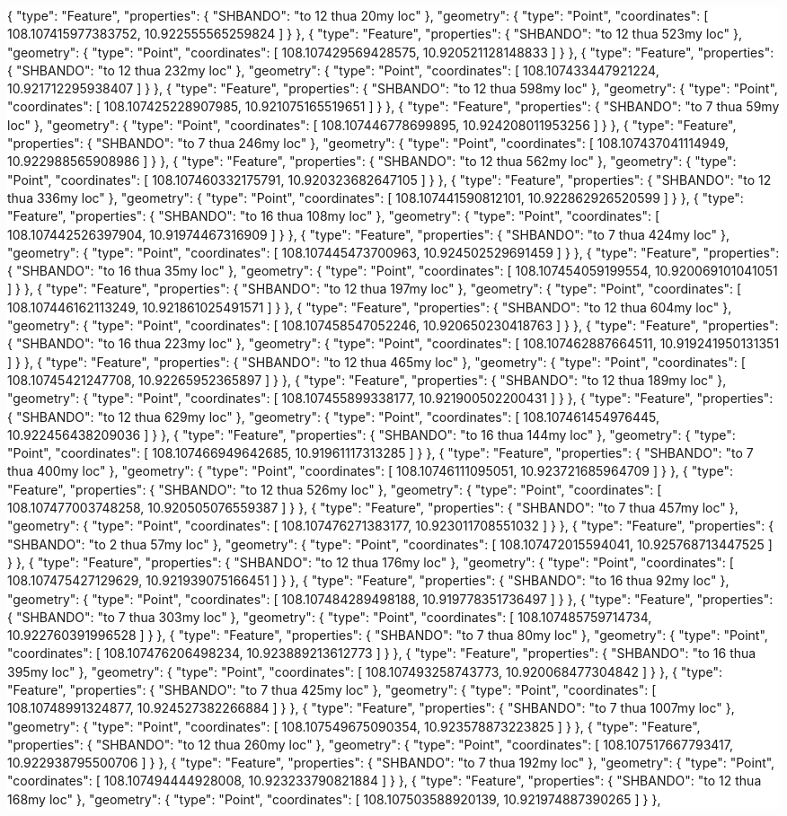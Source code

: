{ "type": "Feature", "properties": { "SHBANDO": "to 12 thua 20my loc" }, "geometry": { "type": "Point", "coordinates": [ 108.107415977383752, 10.922555565259824 ] } },
{ "type": "Feature", "properties": { "SHBANDO": "to 12 thua 523my loc" }, "geometry": { "type": "Point", "coordinates": [ 108.107429569428575, 10.920521128148833 ] } },
{ "type": "Feature", "properties": { "SHBANDO": "to 12 thua 232my loc" }, "geometry": { "type": "Point", "coordinates": [ 108.107433447921224, 10.921712295938407 ] } },
{ "type": "Feature", "properties": { "SHBANDO": "to 12 thua 598my loc" }, "geometry": { "type": "Point", "coordinates": [ 108.107425228907985, 10.921075165519651 ] } },
{ "type": "Feature", "properties": { "SHBANDO": "to 7 thua 59my loc" }, "geometry": { "type": "Point", "coordinates": [ 108.107446778699895, 10.924208011953256 ] } },
{ "type": "Feature", "properties": { "SHBANDO": "to 7 thua 246my loc" }, "geometry": { "type": "Point", "coordinates": [ 108.107437041114949, 10.922988565908986 ] } },
{ "type": "Feature", "properties": { "SHBANDO": "to 12 thua 562my loc" }, "geometry": { "type": "Point", "coordinates": [ 108.107460332175791, 10.920323682647105 ] } },
{ "type": "Feature", "properties": { "SHBANDO": "to 12 thua 336my loc" }, "geometry": { "type": "Point", "coordinates": [ 108.107441590812101, 10.922862926520599 ] } },
{ "type": "Feature", "properties": { "SHBANDO": "to 16 thua 108my loc" }, "geometry": { "type": "Point", "coordinates": [ 108.107442526397904, 10.91974467316909 ] } },
{ "type": "Feature", "properties": { "SHBANDO": "to 7 thua 424my loc" }, "geometry": { "type": "Point", "coordinates": [ 108.107445473700963, 10.924502529691459 ] } },
{ "type": "Feature", "properties": { "SHBANDO": "to 16 thua 35my loc" }, "geometry": { "type": "Point", "coordinates": [ 108.107454059199554, 10.920069101041051 ] } },
{ "type": "Feature", "properties": { "SHBANDO": "to 12 thua 197my loc" }, "geometry": { "type": "Point", "coordinates": [ 108.107446162113249, 10.921861025491571 ] } },
{ "type": "Feature", "properties": { "SHBANDO": "to 12 thua 604my loc" }, "geometry": { "type": "Point", "coordinates": [ 108.107458547052246, 10.920650230418763 ] } },
{ "type": "Feature", "properties": { "SHBANDO": "to 16 thua 223my loc" }, "geometry": { "type": "Point", "coordinates": [ 108.107462887664511, 10.919241950131351 ] } },
{ "type": "Feature", "properties": { "SHBANDO": "to 12 thua 465my loc" }, "geometry": { "type": "Point", "coordinates": [ 108.10745421247708, 10.92265952365897 ] } },
{ "type": "Feature", "properties": { "SHBANDO": "to 12 thua 189my loc" }, "geometry": { "type": "Point", "coordinates": [ 108.107455899338177, 10.921900502200431 ] } },
{ "type": "Feature", "properties": { "SHBANDO": "to 12 thua 629my loc" }, "geometry": { "type": "Point", "coordinates": [ 108.107461454976445, 10.922456438209036 ] } },
{ "type": "Feature", "properties": { "SHBANDO": "to 16 thua 144my loc" }, "geometry": { "type": "Point", "coordinates": [ 108.107466949642685, 10.91961117313285 ] } },
{ "type": "Feature", "properties": { "SHBANDO": "to 7 thua 400my loc" }, "geometry": { "type": "Point", "coordinates": [ 108.10746111095051, 10.923721685964709 ] } },
{ "type": "Feature", "properties": { "SHBANDO": "to 12 thua 526my loc" }, "geometry": { "type": "Point", "coordinates": [ 108.107477003748258, 10.920505076559387 ] } },
{ "type": "Feature", "properties": { "SHBANDO": "to 7 thua 457my loc" }, "geometry": { "type": "Point", "coordinates": [ 108.107476271383177, 10.923011708551032 ] } },
{ "type": "Feature", "properties": { "SHBANDO": "to 2 thua 57my loc" }, "geometry": { "type": "Point", "coordinates": [ 108.107472015594041, 10.925768713447525 ] } },
{ "type": "Feature", "properties": { "SHBANDO": "to 12 thua 176my loc" }, "geometry": { "type": "Point", "coordinates": [ 108.107475427129629, 10.921939075166451 ] } },
{ "type": "Feature", "properties": { "SHBANDO": "to 16 thua 92my loc" }, "geometry": { "type": "Point", "coordinates": [ 108.107484289498188, 10.919778351736497 ] } },
{ "type": "Feature", "properties": { "SHBANDO": "to 7 thua 303my loc" }, "geometry": { "type": "Point", "coordinates": [ 108.107485759714734, 10.922760391996528 ] } },
{ "type": "Feature", "properties": { "SHBANDO": "to 7 thua 80my loc" }, "geometry": { "type": "Point", "coordinates": [ 108.107476206498234, 10.923889213612773 ] } },
{ "type": "Feature", "properties": { "SHBANDO": "to 16 thua 395my loc" }, "geometry": { "type": "Point", "coordinates": [ 108.107493258743773, 10.920068477304842 ] } },
{ "type": "Feature", "properties": { "SHBANDO": "to 7 thua 425my loc" }, "geometry": { "type": "Point", "coordinates": [ 108.10748991324877, 10.924527382266884 ] } },
{ "type": "Feature", "properties": { "SHBANDO": "to 7 thua 1007my loc" }, "geometry": { "type": "Point", "coordinates": [ 108.107549675090354, 10.923578873223825 ] } },
{ "type": "Feature", "properties": { "SHBANDO": "to 12 thua 260my loc" }, "geometry": { "type": "Point", "coordinates": [ 108.107517667793417, 10.922938795500706 ] } },
{ "type": "Feature", "properties": { "SHBANDO": "to 7 thua 192my loc" }, "geometry": { "type": "Point", "coordinates": [ 108.107494444928008, 10.923233790821884 ] } },
{ "type": "Feature", "properties": { "SHBANDO": "to 12 thua 168my loc" }, "geometry": { "type": "Point", "coordinates": [ 108.107503588920139, 10.921974887390265 ] } },